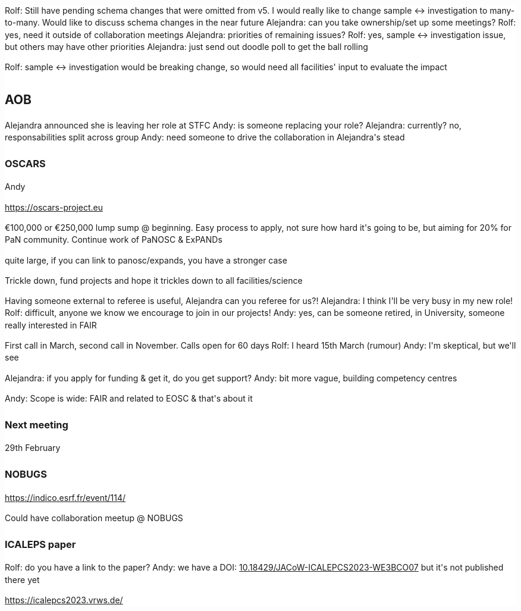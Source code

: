 Rolf: Still have pending schema changes that were omitted from v5. I would really like to change sample <-> investigation to many-to-many. Would like to discuss schema changes in the near future
Alejandra: can you take ownership/set up some meetings?
Rolf: yes, need it outside of collaboration meetings
Alejandra: priorities of remaining issues?
Rolf: yes, sample <-> investigation issue, but others may have other priorities
Alejandra: just send out doodle poll to get the ball rolling

Rolf: sample <-> investigation would be breaking change, so would need all facilities' input to evaluate the impact

## AOB

Alejandra announced she is leaving her role at STFC
Andy: is someone replacing your role?
Alejandra: currently? no, responsabilities split across group
Andy: need someone to drive the collaboration in Alejandra's stead

### OSCARS

Andy

https://oscars-project.eu

€100,000 or €250,000 lump sump @ beginning. Easy process to apply, not sure how hard it's going to be, but aiming for 20% for PaN community. Continue work of PaNOSC & ExPANDs

quite large, if you can link to panosc/expands, you have a stronger case

Trickle down, fund projects and hope it trickles down to all facilities/science

Having someone external to referee is useful, Alejandra can you referee for us?!
Alejandra: I think I'll be very busy in my new role!
Rolf: difficult, anyone we know we encourage to join in our projects!
Andy: yes, can be someone retired, in University, someone really interested in FAIR

First call in March, second call in November. Calls open for 60 days
Rolf: I heard 15th March (rumour)
Andy: I'm skeptical, but we'll see

Alejandra: if you apply for funding & get it, do you get support?
Andy: bit more vague, building competency centres

Andy: Scope is wide: FAIR and related to EOSC & that's about it

### Next meeting

29th February

### NOBUGS

https://indico.esrf.fr/event/114/

Could have collaboration meetup @ NOBUGS

### ICALEPS paper

Rolf: do you have a link to the paper?
Andy: we have a DOI: [10.18429/JACoW-ICALEPCS2023-WE3BCO07](https://doi.org/10.18429/JACoW-ICALEPCS2023-WE3BCO07) but it's not published there yet

https://icalepcs2023.vrws.de/
